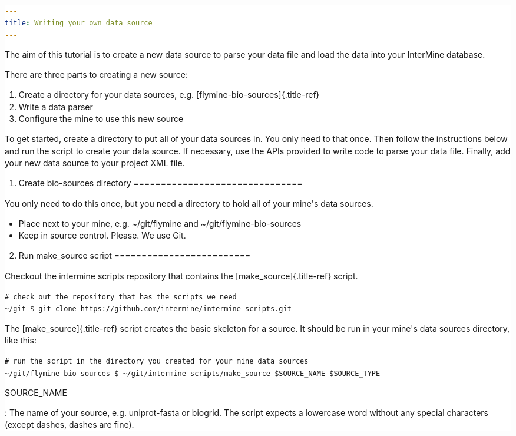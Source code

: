 ```yaml
---
title: Writing your own data source
---
```


The aim of this tutorial is to create a new data source to parse your
data file and load the data into your InterMine database.

There are three parts to creating a new source:

1.  Create a directory for your data sources, e.g.
    [flymine-bio-sources]{.title-ref}
2.  Write a data parser
3.  Configure the mine to use this new source

To get started, create a directory to put all of your data sources in.
You only need to that once. Then follow the instructions below and run
the script to create your data source. If necessary, use the APIs
provided to write code to parse your data file. Finally, add your new
data source to your project XML file.

1. Create bio-sources directory
===============================

You only need to do this once, but you need a directory to hold all of
your mine\'s data sources.

-   Place next to your mine, e.g. \~/git/flymine and
    \~/git/flymine-bio-sources
-   Keep in source control. Please. We use Git.

2. Run make_source script
=========================

Checkout the intermine scripts repository that contains the
[make_source]{.title-ref} script.

``` {.bash}
# check out the repository that has the scripts we need
~/git $ git clone https://github.com/intermine/intermine-scripts.git
```

The [make_source]{.title-ref} script creates the basic skeleton for a
source. It should be run in your mine\'s data sources directory, like
this:

``` {.bash}
# run the script in the directory you created for your mine data sources
~/git/flymine-bio-sources $ ~/git/intermine-scripts/make_source $SOURCE_NAME $SOURCE_TYPE
```

SOURCE_NAME

:   The name of your source, e.g. uniprot-fasta or biogrid. The script
    expects a lowercase word without any special characters (except
    dashes, dashes are fine).
